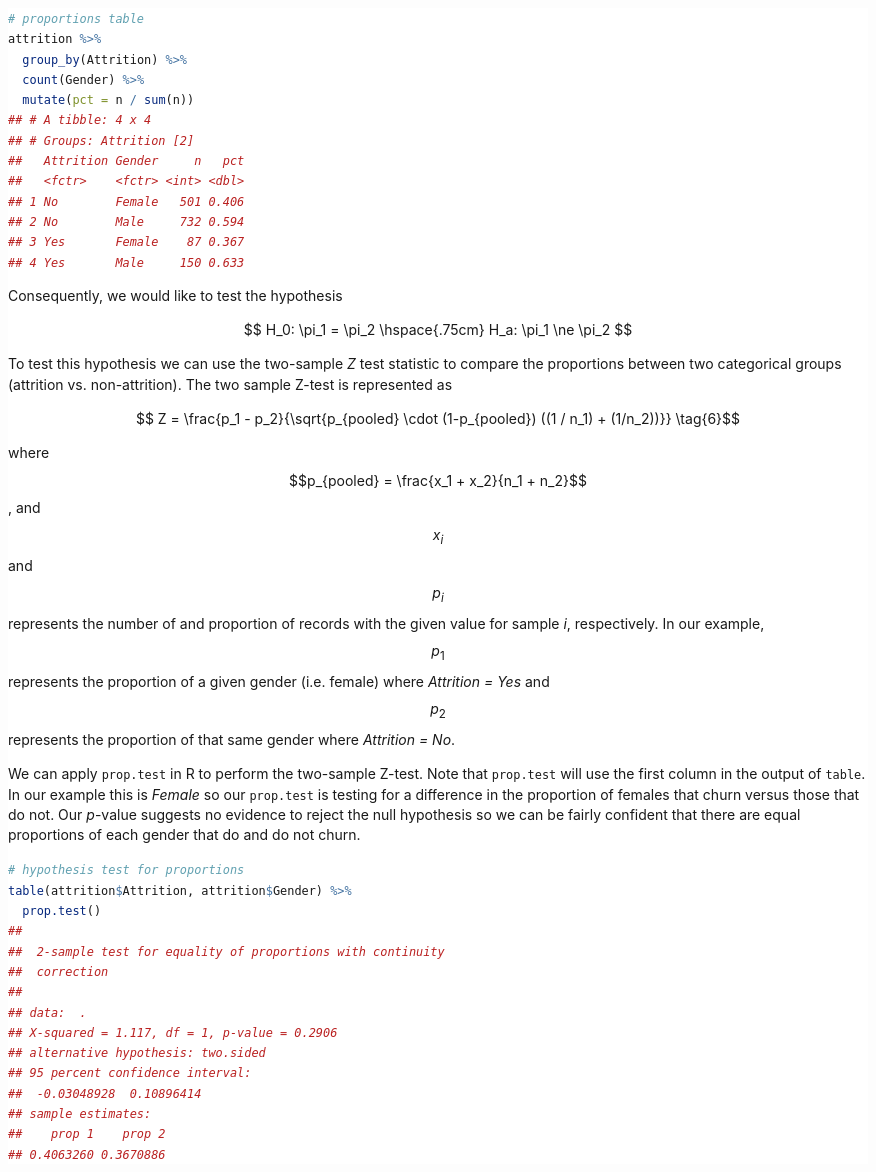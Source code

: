 
```r
# proportions table
attrition %>%
  group_by(Attrition) %>%
  count(Gender) %>%
  mutate(pct = n / sum(n))
## # A tibble: 4 x 4
## # Groups: Attrition [2]
##   Attrition Gender     n   pct
##   <fctr>    <fctr> <int> <dbl>
## 1 No        Female   501 0.406
## 2 No        Male     732 0.594
## 3 Yes       Female    87 0.367
## 4 Yes       Male     150 0.633
```

Consequently, we would like to test the hypothesis

$$ H_0: \pi_1 = \pi_2 \hspace{.75cm} H_a: \pi_1 \ne \pi_2 $$

To test this hypothesis we can use the two-sample *Z* test statistic to compare the proportions between two categorical groups (attrition vs. non-attrition).  The two sample Z-test is represented as

$$ Z = \frac{p_1 - p_2}{\sqrt{p_{pooled} \cdot (1-p_{pooled}) ((1 / n_1) + (1/n_2))}}  \tag{6}$$

where $$p_{pooled} = \frac{x_1 + x_2}{n_1 + n_2}$$, and $$x_i$$ and $$p_i$$ represents the number of and proportion of records with the given value for sample *i*, respectively.  In our example, $$p_1$$ represents the proportion of a given gender (i.e. female) where *Attrition = Yes* and $$p_2$$ represents the proportion of that same gender where *Attrition = No*.

We can apply `prop.test` in R to perform the two-sample Z-test.  Note that `prop.test` will use the first column in the output of `table`.  In our example this is *Female* so our `prop.test` is testing for a difference in the proportion of females that churn versus those that do not.  Our *p*-value suggests no evidence to reject the null hypothesis so we can be fairly confident that there are equal proportions of each gender that do and do not churn.


```r
# hypothesis test for proportions
table(attrition$Attrition, attrition$Gender) %>% 
  prop.test()
## 
## 	2-sample test for equality of proportions with continuity
## 	correction
## 
## data:  .
## X-squared = 1.117, df = 1, p-value = 0.2906
## alternative hypothesis: two.sided
## 95 percent confidence interval:
##  -0.03048928  0.10896414
## sample estimates:
##    prop 1    prop 2 
## 0.4063260 0.3670886
```
